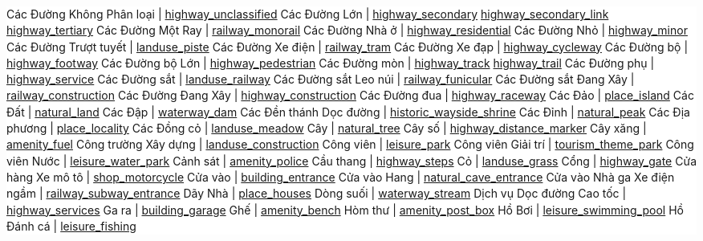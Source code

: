 Các Đường Không Phân loại |  [highway\_unclassified](https://taginfo.openstreetmap.org/tags/highway=unclassified)
Các Đường Lớn |  [highway\_secondary](https://taginfo.openstreetmap.org/tags/highway=secondary) [highway\_secondary\_link](https://taginfo.openstreetmap.org/tags/highway=secondary_link) [highway\_tertiary](https://taginfo.openstreetmap.org/tags/highway=tertiary)
Các Đường Một Ray |  [railway\_monorail](https://taginfo.openstreetmap.org/tags/railway=monorail)
Các Đường Nhà ở |  [highway\_residential](https://taginfo.openstreetmap.org/tags/highway=residential)
Các Đường Nhỏ |  [highway\_minor](https://taginfo.openstreetmap.org/tags/highway=minor)
Các Đường Trượt tuyết |  [landuse\_piste](https://taginfo.openstreetmap.org/tags/landuse=piste)
Các Đường Xe điện |  [railway\_tram](https://taginfo.openstreetmap.org/tags/railway=tram)
Các Đường Xe đạp |  [highway\_cycleway](https://taginfo.openstreetmap.org/tags/highway=cycleway)
Các Đường bộ |  [highway\_footway](https://taginfo.openstreetmap.org/tags/highway=footway)
Các Đường bộ Lớn |  [highway\_pedestrian](https://taginfo.openstreetmap.org/tags/highway=pedestrian)
Các Đường mòn |  [highway\_track](https://taginfo.openstreetmap.org/tags/highway=track) [highway\_trail](https://taginfo.openstreetmap.org/tags/highway=trail)
Các Đường phụ |  [highway\_service](https://taginfo.openstreetmap.org/tags/highway=service)
Các Đường sắt |  [landuse\_railway](https://taginfo.openstreetmap.org/tags/landuse=railway)
Các Đường sắt Leo núi |  [railway\_funicular](https://taginfo.openstreetmap.org/tags/railway=funicular)
Các Đường sắt Đang Xây |  [railway\_construction](https://taginfo.openstreetmap.org/tags/railway=construction)
Các Đường Đang Xây |  [highway\_construction](https://taginfo.openstreetmap.org/tags/highway=construction)
Các Đường đua |  [highway\_raceway](https://taginfo.openstreetmap.org/tags/highway=raceway)
Các Đảo |  [place\_island](https://taginfo.openstreetmap.org/tags/place=island)
Các Đất |  [natural\_land](https://taginfo.openstreetmap.org/tags/natural=land)
Các Đập |  [waterway\_dam](https://taginfo.openstreetmap.org/tags/waterway=dam)
Các Đền thánh Dọc đường |  [historic\_wayside\_shrine](https://taginfo.openstreetmap.org/tags/historic=wayside_shrine)
Các Đỉnh |  [natural\_peak](https://taginfo.openstreetmap.org/tags/natural=peak)
Các Địa phương |  [place\_locality](https://taginfo.openstreetmap.org/tags/place=locality)
Các Đồng cỏ |  [landuse\_meadow](https://taginfo.openstreetmap.org/tags/landuse=meadow)
Cây |  [natural\_tree](https://taginfo.openstreetmap.org/tags/natural=tree)
Cây số |  [highway\_distance\_marker](https://taginfo.openstreetmap.org/tags/highway=distance_marker)
Cây xăng |  [amenity\_fuel](https://taginfo.openstreetmap.org/tags/amenity=fuel)
Công trường Xây dựng |  [landuse\_construction](https://taginfo.openstreetmap.org/tags/landuse=construction)
Công viên |  [leisure\_park](https://taginfo.openstreetmap.org/tags/leisure=park)
Công viên Giải trí |  [tourism\_theme\_park](https://taginfo.openstreetmap.org/tags/tourism=theme_park)
Công viên Nước |  [leisure\_water\_park](https://taginfo.openstreetmap.org/tags/leisure=water_park)
Cảnh sát |  [amenity\_police](https://taginfo.openstreetmap.org/tags/amenity=police)
Cầu thang |  [highway\_steps](https://taginfo.openstreetmap.org/tags/highway=steps)
Cỏ |  [landuse\_grass](https://taginfo.openstreetmap.org/tags/landuse=grass)
Cổng |  [highway\_gate](https://taginfo.openstreetmap.org/tags/highway=gate)
Cửa hàng Xe mô tô |  [shop\_motorcycle](https://taginfo.openstreetmap.org/tags/shop=motorcycle)
Cửa vào |  [building\_entrance](https://taginfo.openstreetmap.org/tags/building=entrance)
Cửa vào Hang |  [natural\_cave\_entrance](https://taginfo.openstreetmap.org/tags/natural=cave_entrance)
Cửa vào Nhà ga Xe điện ngầm |  [railway\_subway\_entrance](https://taginfo.openstreetmap.org/tags/railway=subway_entrance)
Dãy Nhà |  [place\_houses](https://taginfo.openstreetmap.org/tags/place=houses)
Dòng suối |  [waterway\_stream](https://taginfo.openstreetmap.org/tags/waterway=stream)
Dịch vụ Dọc đường Cao tốc |  [highway\_services](https://taginfo.openstreetmap.org/tags/highway=services)
Ga ra |  [building\_garage](https://taginfo.openstreetmap.org/tags/building=garage)
Ghế |  [amenity\_bench](https://taginfo.openstreetmap.org/tags/amenity=bench)
Hòm thư |  [amenity\_post\_box](https://taginfo.openstreetmap.org/tags/amenity=post_box)
Hồ Bơi |  [leisure\_swimming\_pool](https://taginfo.openstreetmap.org/tags/leisure=swimming_pool)
Hồ Đánh cá |  [leisure\_fishing](https://taginfo.openstreetmap.org/tags/leisure=fishing)
